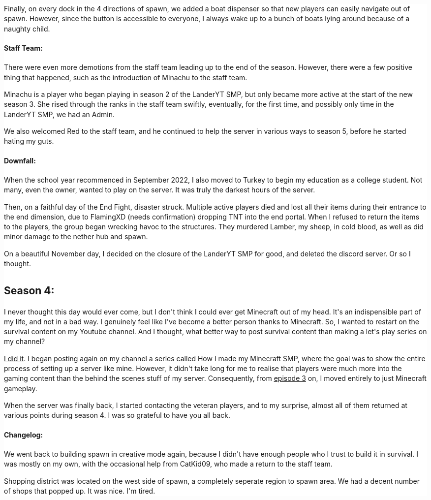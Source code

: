 Finally, on every dock in the 4 directions of spawn, we added a boat dispenser so that new players can easily navigate out of spawn. However, since the button is accessible to everyone, I always wake up to a bunch of boats lying around because of a naughty child. 

#### Staff Team:
There were even more demotions from the staff team leading up to the end of the season. However, there were a few positive thing that happened, such as the introduction of Minachu to the staff team. 

Minachu is a player who began playing in season 2 of the LanderYT SMP, but only became more active at the start of the new season 3. She rised through the ranks in the staff team swiftly, eventually, for the first time, and possibly only time in the LanderYT SMP, we had an Admin. 

We also welcomed Red to the staff team, and he continued to help the server in various ways to season 5, before he started hating my guts.

#### Downfall:

When the school year recommenced in September 2022, I also moved to Turkey to begin my education as a college student. Not many, even the owner, wanted to play on the server. It was truly the darkest hours of the server. 

Then, on a faithful day of the End Fight, disaster struck. Multiple active players died and lost all their items during their entrance to the end dimension, due to FlamingXD (needs confirmation) dropping TNT into the end portal. When I refused to return the items to the players, the group began wrecking havoc to the structures. They murdered Lamber, my sheep, in cold blood, as well as did minor damage to the nether hub and spawn. 

On a beautiful November day, I decided on the closure of the LanderYT SMP for good, and deleted the discord server. Or so I thought.

## Season 4:

I never thought this day would ever come, but I don't think I could ever get Minecraft out of my head. It's an indispensible part of my life, and not in a bad way. I genuinely feel like I've become a better person thanks to Minecraft. So, I wanted to restart on the survival content on my Youtube channel. And I thought, what better way to post survival content than making a let's play series on my channel?

[I did it](https://youtu.be/5mMBqThWr4k?si=LqdOx0tJ2whecT-X). I began posting again on my channel a series called How I made my Minecraft SMP, where the goal was to show the entire process of setting up a server like mine. However, it didn't take long for me to realise that players were much more into the gaming content than the behind the scenes stuff of my server. Consequently, from [episode 3](https://youtu.be/WwgJzsC_YUU?si=tt_c2ooQxOCcHHqL) on, I moved entirely to just Minecraft gameplay.

When the server was finally back, I started contacting the veteran players, and to my surprise, almost all of them returned at various points during season 4. I was so grateful to have you all back. 

#### Changelog:

We went back to building spawn in creative mode again, because I didn't have enough people who I trust to build it in survival. I was mostly on my own, with the occasional help from CatKid09, who made a return to the staff team. 

Shopping district was located on the west side of spawn, a completely seperate region to spawn area. We had a decent number of shops that popped up. It was nice. I'm tired.

